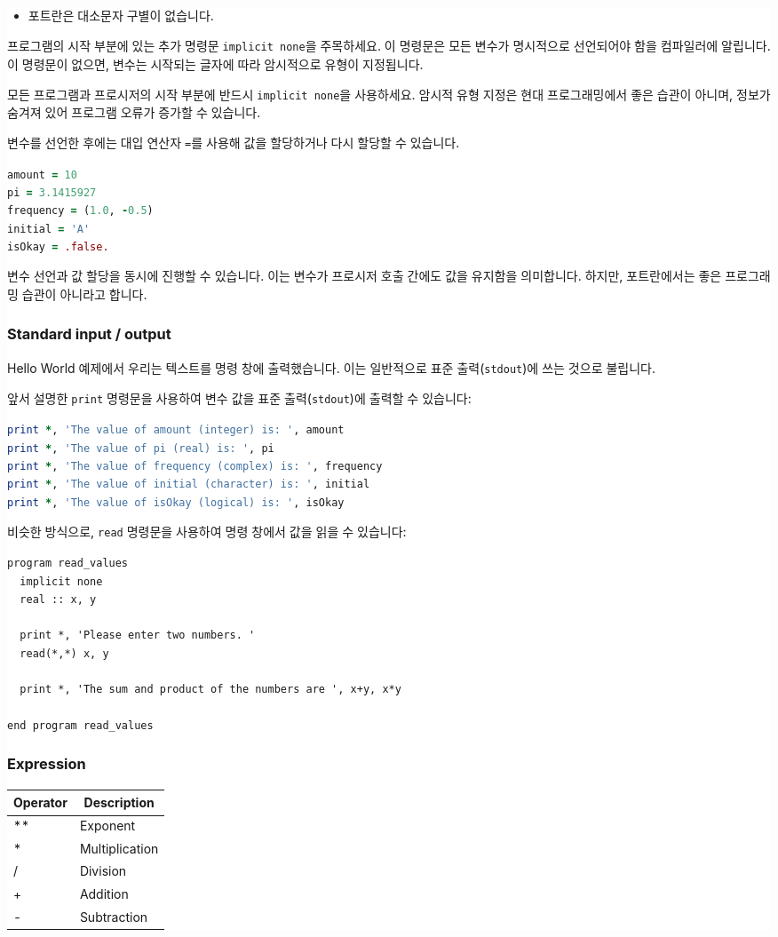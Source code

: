 * 포트란은 대소문자 구별이 없습니다.

프로그램의 시작 부분에 있는 추가 명령문 `implicit none`을 주목하세요. 이 명령문은 모든 변수가 명시적으로 선언되어야 함을 컴파일러에 알립니다. 이 명령문이 없으면, 변수는 시작되는 글자에 따라 암시적으로 유형이 지정됩니다.

모든 프로그램과 프로시저의 시작 부분에 반드시 `implicit none`을 사용하세요. 암시적 유형 지정은 현대 프로그래밍에서 좋은 습관이 아니며, 정보가 숨겨져 있어 프로그램 오류가 증가할 수 있습니다.

변수를 선언한 후에는 대입 연산자 `=`를 사용해 값을 할당하거나 다시 할당할 수 있습니다.

``` fortran
amount = 10
pi = 3.1415927
frequency = (1.0, -0.5)
initial = 'A'
isOkay = .false.
```

변수 선언과 값 할당을 동시에 진행할 수 있습니다. 이는 변수가 프로시저 호출 간에도 값을 유지함을 의미합니다. 하지만, 포트란에서는 좋은 프로그래밍 습관이 아니라고 합니다.

### Standard input / output

Hello World 예제에서 우리는 텍스트를 명령 창에 출력했습니다. 이는 일반적으로 표준 출력(`stdout`)에 쓰는 것으로 불립니다.

앞서 설명한 `print` 명령문을 사용하여 변수 값을 표준 출력(`stdout`)에 출력할 수 있습니다:

``` fortran
print *, 'The value of amount (integer) is: ', amount
print *, 'The value of pi (real) is: ', pi
print *, 'The value of frequency (complex) is: ', frequency
print *, 'The value of initial (character) is: ', initial
print *, 'The value of isOkay (logical) is: ', isOkay
```

비슷한 방식으로, `read` 명령문을 사용하여 명령 창에서 값을 읽을 수 있습니다:

```
program read_values
  implicit none
  real :: x, y

  print *, 'Please enter two numbers. '
  read(*,*) x, y

  print *, 'The sum and product of the numbers are ', x+y, x*y

end program read_values
```

### Expression 

| Operator | Description    |
| -------- | -------------- |
| **       | Exponent       |
| *        | Multiplication |
| /        | Division       |
| +        | Addition       |
| -        | Subtraction    |
